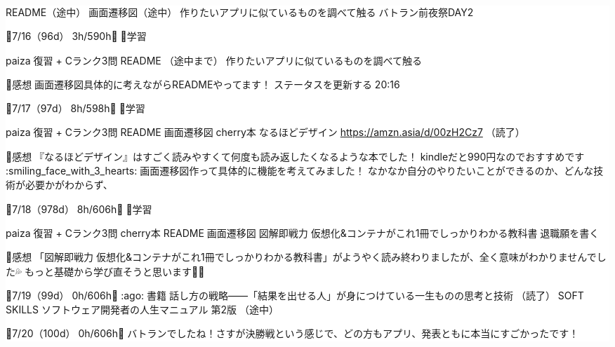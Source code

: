  README（途中）
 画面遷移図（途中）
 作りたいアプリに似ているものを調べて触る
 バトラン前夜祭DAY2



:strawberry:7/16（96d） 3h/590h:strawberry:
:rabbit:学習

 paiza 復習 + Cランク3問
 README （途中まで）
 作りたいアプリに似ているものを調べて触る

:hatching_chick:感想
画面遷移図具体的に考えながらREADMEやってます！
ステータスを更新する
20:16

:strawberry:7/17（97d） 8h/598h:strawberry:
:rabbit:学習

 paiza 復習 + Cランク3問
 README
 画面遷移図
 cherry本
 なるほどデザイン https://amzn.asia/d/00zH2Cz7 （読了）

:hatching_chick:感想
『なるほどデザイン』はすごく読みやすくて何度も読み返したくなるような本でした！
kindleだと990円なのでおすすめです :smiling_face_with_3_hearts: 
画面遷移図作って具体的に機能を考えてみました！
なかなか自分のやりたいことができるのか、どんな技術が必要かがわからず、


:strawberry:7/18（978d） 8h/606h:strawberry:
:rabbit:学習

 paiza 復習 + Cランク3問
 cherry本
 README
 画面遷移図
 図解即戦力 仮想化&コンテナがこれ1冊でしっかりわかる教科書
 退職願を書く

:hatching_chick:感想
「図解即戦力 仮想化&コンテナがこれ1冊でしっかりわかる教科書」がようやく読み終わりましたが、全く意味がわかりませんでした:sweat_drops:
もっと基礎から学び直そうと思います🙇‍♀


:strawberry:7/19（99d） 0h/606h:strawberry:
 :ago: 書籍
 話し方の戦略――「結果を出せる人」が身につけている一生ものの思考と技術 （読了）
 SOFT SKILLS ソフトウェア開発者の人生マニュアル 第2版 （途中）

:strawberry:7/20（100d） 0h/606h:strawberry:
バトランでしたね！さすが決勝戦という感じで、どの方もアプリ、発表ともに本当にすごかったです！
